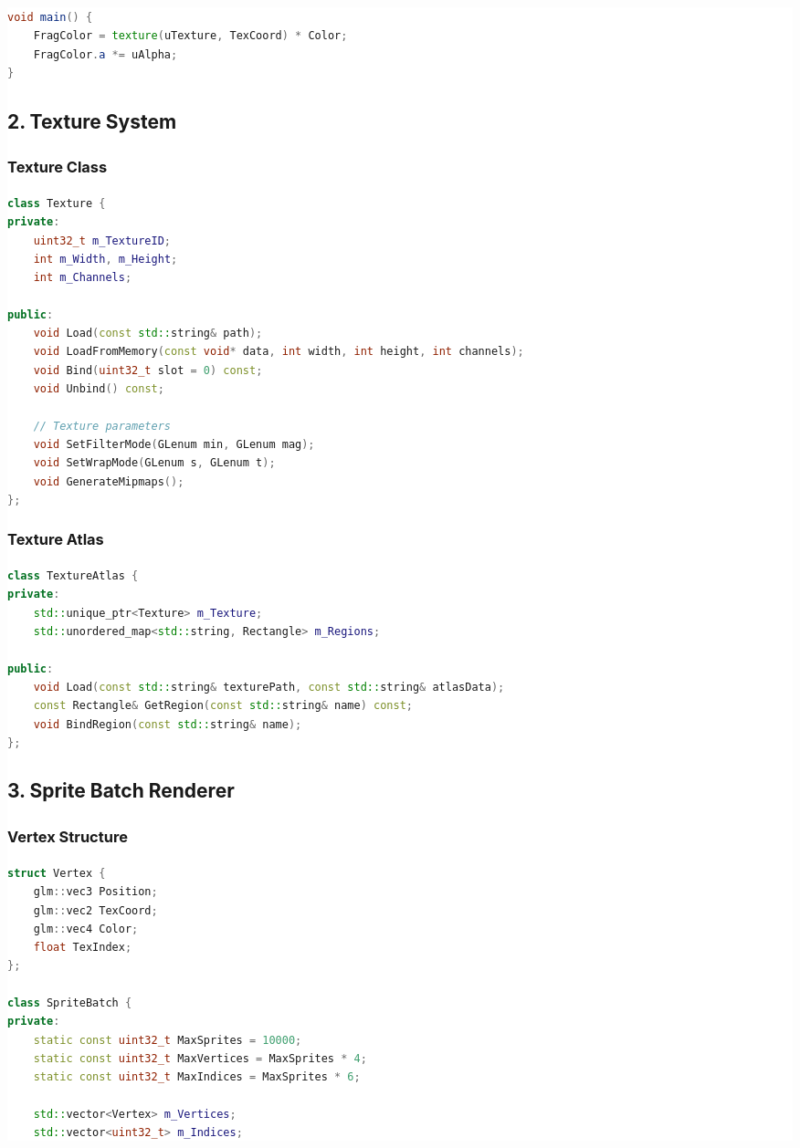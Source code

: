```glsl
void main() {
    FragColor = texture(uTexture, TexCoord) * Color;
    FragColor.a *= uAlpha;
}
```

## 2. Texture System

### Texture Class
```cpp
class Texture {
private:
    uint32_t m_TextureID;
    int m_Width, m_Height;
    int m_Channels;
    
public:
    void Load(const std::string& path);
    void LoadFromMemory(const void* data, int width, int height, int channels);
    void Bind(uint32_t slot = 0) const;
    void Unbind() const;
    
    // Texture parameters
    void SetFilterMode(GLenum min, GLenum mag);
    void SetWrapMode(GLenum s, GLenum t);
    void GenerateMipmaps();
};
```

### Texture Atlas
```cpp
class TextureAtlas {
private:
    std::unique_ptr<Texture> m_Texture;
    std::unordered_map<std::string, Rectangle> m_Regions;
    
public:
    void Load(const std::string& texturePath, const std::string& atlasData);
    const Rectangle& GetRegion(const std::string& name) const;
    void BindRegion(const std::string& name);
};
```

## 3. Sprite Batch Renderer

### Vertex Structure
```cpp
struct Vertex {
    glm::vec3 Position;
    glm::vec2 TexCoord;
    glm::vec4 Color;
    float TexIndex;
};

class SpriteBatch {
private:
    static const uint32_t MaxSprites = 10000;
    static const uint32_t MaxVertices = MaxSprites * 4;
    static const uint32_t MaxIndices = MaxSprites * 6;
    
    std::vector<Vertex> m_Vertices;
    std::vector<uint32_t> m_Indices;
```